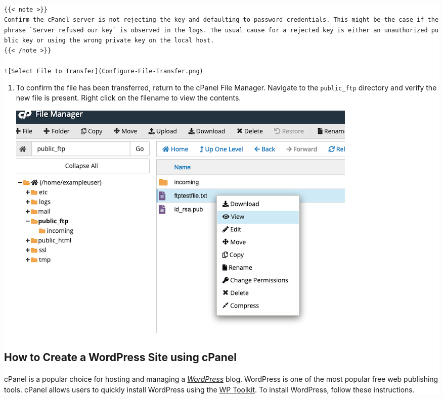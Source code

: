     {{< note >}}
    Confirm the cPanel server is not rejecting the key and defaulting to password credentials. This might be the case if the phrase `Server refused our key` is observed in the logs. The usual cause for a rejected key is either an unauthorized public key or using the wrong private key on the local host.
    {{< /note >}}

    ![Select File to Transfer](Configure-File-Transfer.png)

1.  To confirm the file has been transferred, return to the cPanel File Manager. Navigate to the `public_ftp` directory and verify the new file is present. Right click on the filename to view the contents.

    ![View the uploaded file](View-File-Upload.png)

## How to Create a WordPress Site using cPanel

cPanel is a popular choice for hosting and managing a [*WordPress*](https://wordpress.org/) blog. WordPress is one of the most popular free web publishing tools. cPanel allows users to quickly install WordPress using the [WP Toolkit](https://docs.cpanel.net/knowledge-base/cpanel-developed-plugins/wp-toolkit/). To install WordPress, follow these instructions.
